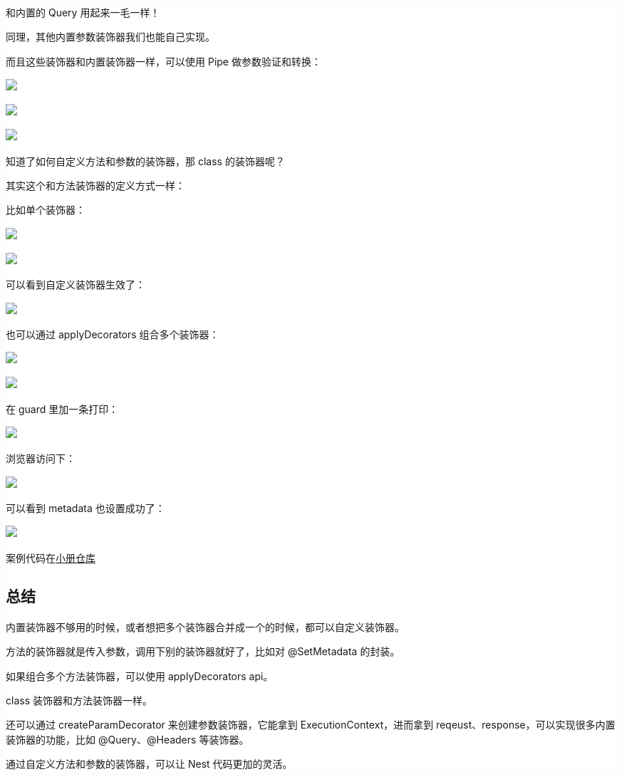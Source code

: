 和内置的 Query 用起来一毛一样！

同理，其他内置参数装饰器我们也能自己实现。

而且这些装饰器和内置装饰器一样，可以使用 Pipe 做参数验证和转换：

![](/nestjsCheats/image-371.jpg)

![](/nestjsCheats/image-372.jpg)

![](/nestjsCheats/image-373.jpg)

知道了如何自定义方法和参数的装饰器，那 class 的装饰器呢？

其实这个和方法装饰器的定义方式一样：

比如单个装饰器：

![](/nestjsCheats/image-374.jpg)

![](/nestjsCheats/image-375.jpg)

可以看到自定义装饰器生效了：

![](/nestjsCheats/image-376.jpg)

也可以通过 applyDecorators 组合多个装饰器：

![](/nestjsCheats/image-377.jpg)

![](/nestjsCheats/image-378.jpg)

在 guard 里加一条打印：

![](/nestjsCheats/image-379.jpg)

浏览器访问下：

![](/nestjsCheats/image-380.jpg)

可以看到 metadata 也设置成功了：

![](/nestjsCheats/image-381.jpg)

案例代码在[小册仓库](https://github.com/QuarkGluonPlasma/nestjs-course-code/tree/main/custom-decorator)

## 总结

内置装饰器不够用的时候，或者想把多个装饰器合并成一个的时候，都可以自定义装饰器。

方法的装饰器就是传入参数，调用下别的装饰器就好了，比如对 @SetMetadata 的封装。

如果组合多个方法装饰器，可以使用 applyDecorators api。

class 装饰器和方法装饰器一样。

还可以通过 createParamDecorator 来创建参数装饰器，它能拿到 ExecutionContext，进而拿到 reqeust、response，可以实现很多内置装饰器的功能，比如 @Query、@Headers 等装饰器。

通过自定义方法和参数的装饰器，可以让 Nest 代码更加的灵活。
